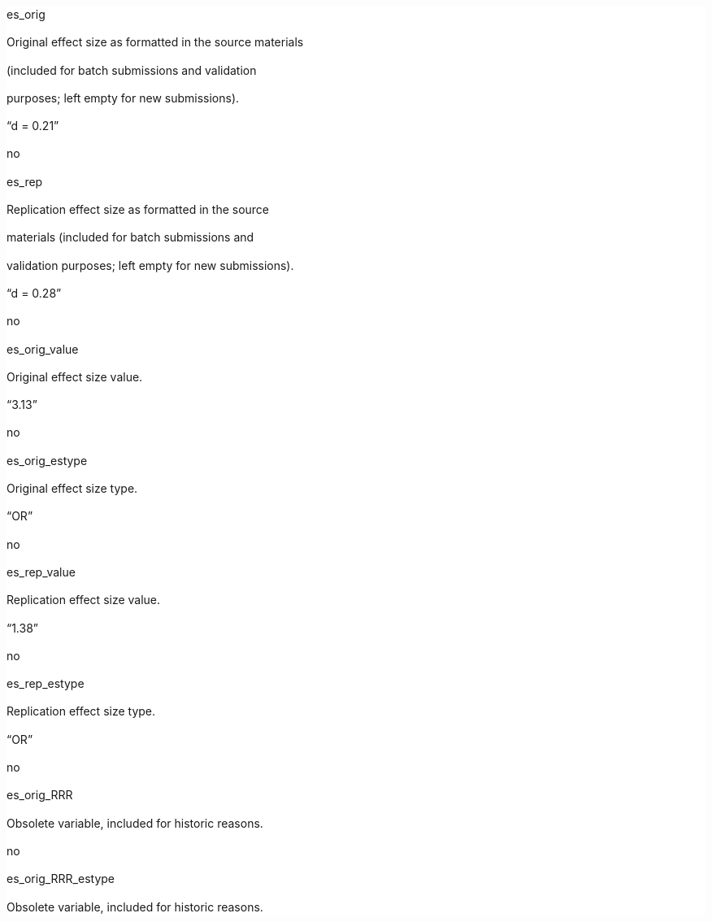 es_orig

Original effect size as formatted in the source materials

(included for batch submissions and validation

purposes; left empty for new submissions).

“d = 0.21”

no

es_rep

Replication effect size as formatted in the source

materials (included for batch submissions and

validation purposes; left empty for new submissions).

“d = 0.28”

no

es_orig_value

Original effect size value.

“3.13”

no

es_orig_estype

Original effect size type.

“OR”

no

es_rep_value

Replication effect size value.

“1.38”

no

es_rep_estype

Replication effect size type.

“OR”

no

es_orig_RRR

Obsolete variable, included for historic reasons.

no

es_orig_RRR_estype

Obsolete variable, included for historic reasons.
